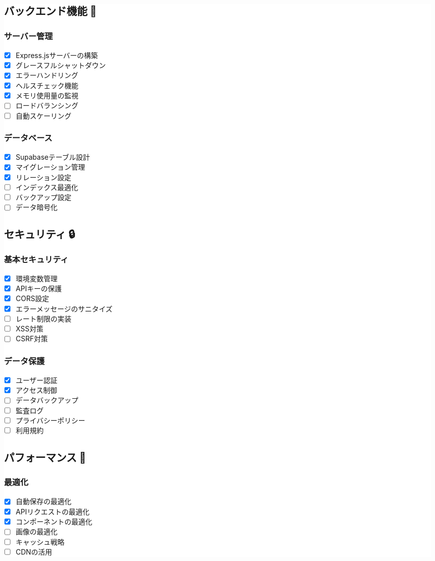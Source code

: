 ## バックエンド機能 🔧

### サーバー管理
- [x] Express.jsサーバーの構築
- [x] グレースフルシャットダウン
- [x] エラーハンドリング
- [x] ヘルスチェック機能
- [x] メモリ使用量の監視
- [ ] ロードバランシング
- [ ] 自動スケーリング

### データベース
- [x] Supabaseテーブル設計
- [x] マイグレーション管理
- [x] リレーション設定
- [ ] インデックス最適化
- [ ] バックアップ設定
- [ ] データ暗号化

## セキュリティ 🔒

### 基本セキュリティ
- [x] 環境変数管理
- [x] APIキーの保護
- [x] CORS設定
- [x] エラーメッセージのサニタイズ
- [ ] レート制限の実装
- [ ] XSS対策
- [ ] CSRF対策

### データ保護
- [x] ユーザー認証
- [x] アクセス制御
- [ ] データバックアップ
- [ ] 監査ログ
- [ ] プライバシーポリシー
- [ ] 利用規約

## パフォーマンス 🚀

### 最適化
- [x] 自動保存の最適化
- [x] APIリクエストの最適化
- [x] コンポーネントの最適化
- [ ] 画像の最適化
- [ ] キャッシュ戦略
- [ ] CDNの活用
